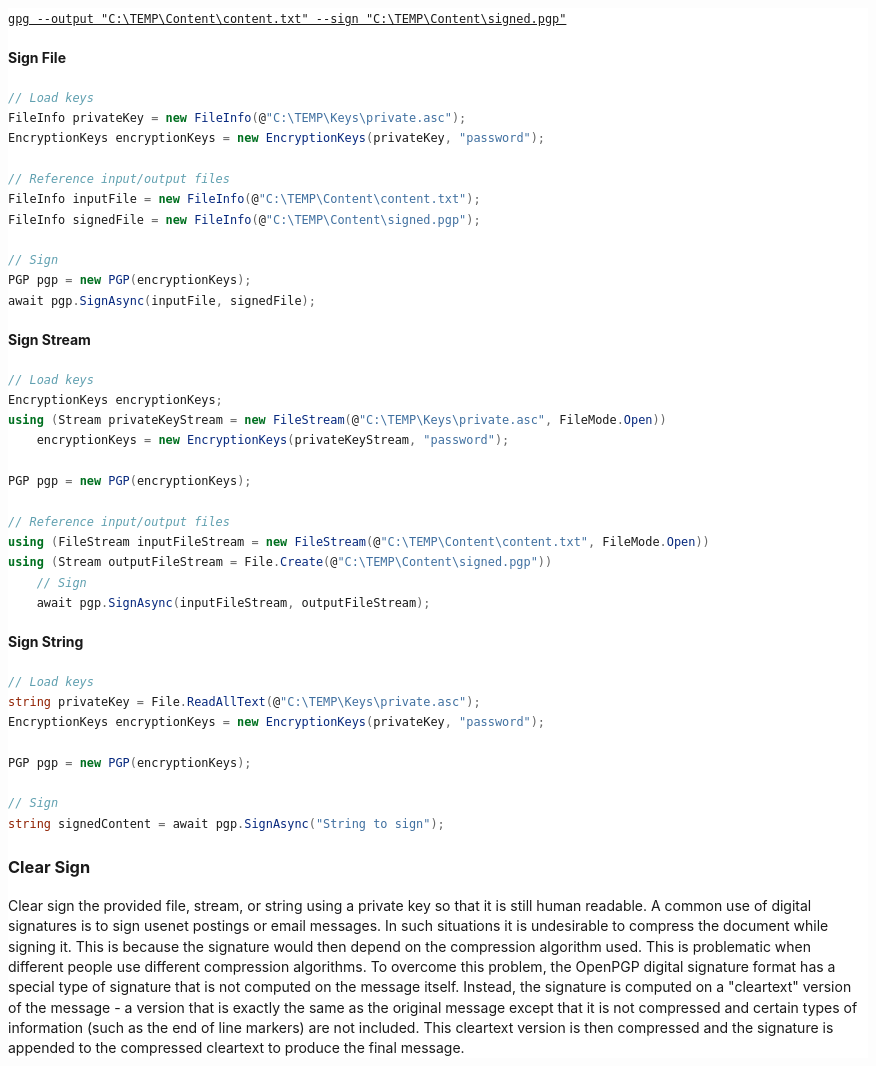 [`gpg --output "C:\TEMP\Content\content.txt" --sign "C:\TEMP\Content\signed.pgp"`](https://www.gnupg.org/gph/en/manual/x135.html)
#### Sign File
```C#
// Load keys
FileInfo privateKey = new FileInfo(@"C:\TEMP\Keys\private.asc");
EncryptionKeys encryptionKeys = new EncryptionKeys(privateKey, "password");

// Reference input/output files
FileInfo inputFile = new FileInfo(@"C:\TEMP\Content\content.txt");
FileInfo signedFile = new FileInfo(@"C:\TEMP\Content\signed.pgp");

// Sign
PGP pgp = new PGP(encryptionKeys);
await pgp.SignAsync(inputFile, signedFile);
```
#### Sign Stream
```C#
// Load keys
EncryptionKeys encryptionKeys;
using (Stream privateKeyStream = new FileStream(@"C:\TEMP\Keys\private.asc", FileMode.Open))
	encryptionKeys = new EncryptionKeys(privateKeyStream, "password");

PGP pgp = new PGP(encryptionKeys);

// Reference input/output files
using (FileStream inputFileStream = new FileStream(@"C:\TEMP\Content\content.txt", FileMode.Open))
using (Stream outputFileStream = File.Create(@"C:\TEMP\Content\signed.pgp"))
	// Sign
	await pgp.SignAsync(inputFileStream, outputFileStream);
```
#### Sign String
```C#
// Load keys
string privateKey = File.ReadAllText(@"C:\TEMP\Keys\private.asc");
EncryptionKeys encryptionKeys = new EncryptionKeys(privateKey, "password");

PGP pgp = new PGP(encryptionKeys);

// Sign
string signedContent = await pgp.SignAsync("String to sign");
```
### Clear Sign
Clear sign the provided file, stream, or string using a private key so that it is still human readable. A common use of digital signatures is to sign usenet postings or email messages. In such situations it is undesirable to compress the document while signing it. This is because the signature would then depend on the compression algorithm used. This is problematic when different people use different compression algorithms. To overcome this problem, the OpenPGP digital signature format has a special type of signature that is not computed on the message itself. Instead, the signature is computed on a "cleartext" version of the message - a version that is exactly the same as the original message except that it is not compressed and certain types of information (such as the end of line markers) are not included. This cleartext version is then compressed and the signature is appended to the compressed cleartext to produce the final message.
